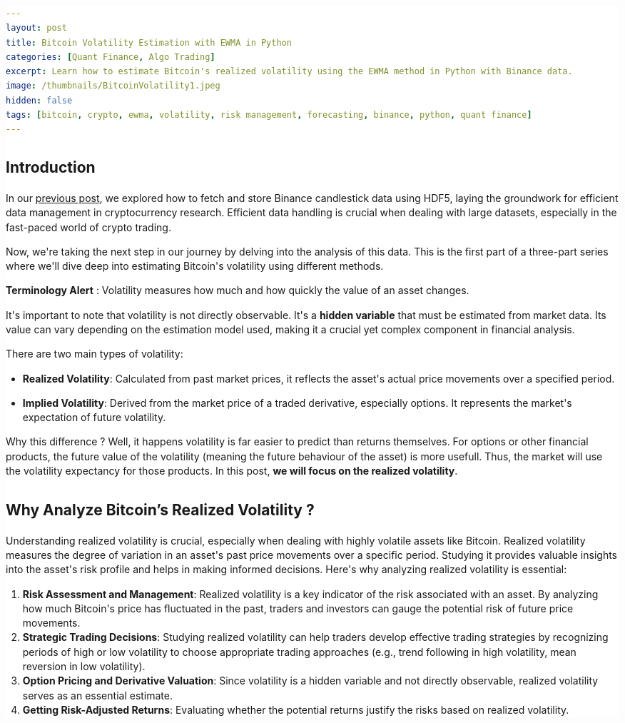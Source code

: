 ```yaml
---
layout: post
title: Bitcoin Volatility Estimation with EWMA in Python
categories: [Quant Finance, Algo Trading]
excerpt: Learn how to estimate Bitcoin's realized volatility using the EWMA method in Python with Binance data. 
image: /thumbnails/BitcoinVolatility1.jpeg
hidden: false
tags: [bitcoin, crypto, ewma, volatility, risk management, forecasting, binance, python, quant finance]
---
```



## Introduction

In our [previous post](https://zaltarba.github.io/blog/DataBaseCreation/), we explored how to fetch and store Binance candlestick data using HDF5, laying the groundwork for efficient data management in cryptocurrency research. Efficient data handling is crucial when dealing with large datasets, especially in the fast-paced world of crypto trading.

Now, we're taking the next step in our journey by delving into the analysis of this data. This is the first part of a three-part series where we'll dive deep into estimating Bitcoin's volatility using different methods. 

**Terminology Alert** : Volatility measures how much and how quickly the value of an asset changes. 

It's important to note that volatility is not directly observable. It's a **hidden variable** that must be estimated from market data. Its value can vary depending on the estimation model used, making it a crucial yet complex component in financial analysis.

There are two main types of volatility:

- **Realized Volatility**: Calculated from past market prices, it reflects the asset's actual price movements over a specified period. 

- **Implied Volatility**: Derived from the market price of a traded derivative, especially options. It represents the market's expectation of future volatility. 

Why this difference ? Well, it happens volatility is far easier to predict than returns themselves. For options or other financial products, the future value of the volatility (meaning the future behaviour of the asset) is more usefull. Thus, the market will use the volatility expectancy for those products. In this post, **we will focus on the realized volatility**.

## Why Analyze Bitcoin’s Realized Volatility ?

Understanding realized volatility is crucial, especially when dealing with highly volatile assets like Bitcoin. Realized volatility measures the degree of variation in an asset's past price movements over a specific period. Studying it provides valuable insights into the asset's risk profile and helps in making informed decisions. Here's why analyzing realized volatility is essential:

1. **Risk Assessment and Management**: Realized volatility is a key indicator of the risk associated with an asset. By analyzing how much Bitcoin's price has fluctuated in the past, traders and investors can gauge the potential risk of future price movements. 
2. **Strategic Trading Decisions**: Studying realized volatility can help traders develop effective trading strategies by recognizing periods of high or low volatility to choose appropriate trading approaches (e.g., trend following in high volatility, mean reversion in low volatility). 
3. **Option Pricing and Derivative Valuation**: Since volatility is a hidden variable and not directly observable, realized volatility serves as an essential estimate.
4. **Getting Risk-Adjusted Returns**: Evaluating whether the potential returns justify the risks based on realized volatility.
